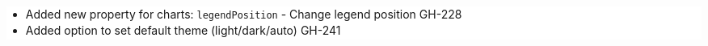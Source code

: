 - Added new property for charts: `legendPosition` - Change legend position GH-228
- Added option to set default theme (light/dark/auto) GH-241
